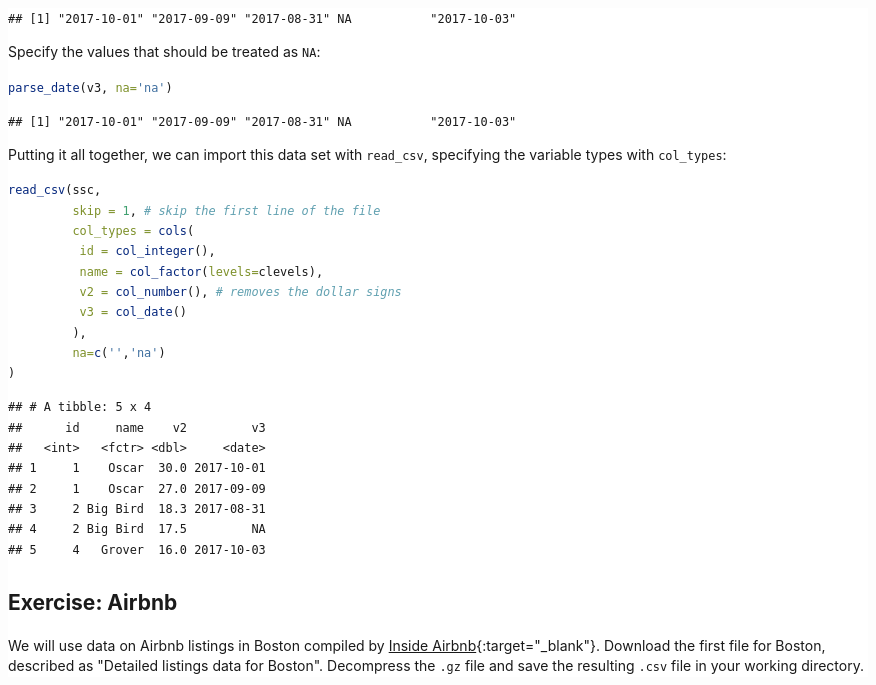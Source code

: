     ## [1] "2017-10-01" "2017-09-09" "2017-08-31" NA           "2017-10-03"

Specify the values that should be treated as `NA`:

``` r
parse_date(v3, na='na')
```

    ## [1] "2017-10-01" "2017-09-09" "2017-08-31" NA           "2017-10-03"

Putting it all together, we can import this data set with `read_csv`, specifying the variable types with `col_types`:

``` r
read_csv(ssc,
         skip = 1, # skip the first line of the file
         col_types = cols(
          id = col_integer(), 
          name = col_factor(levels=clevels),
          v2 = col_number(), # removes the dollar signs
          v3 = col_date()
         ),
         na=c('','na')
)
```

    ## # A tibble: 5 x 4
    ##      id     name    v2         v3
    ##   <int>   <fctr> <dbl>     <date>
    ## 1     1    Oscar  30.0 2017-10-01
    ## 2     1    Oscar  27.0 2017-09-09
    ## 3     2 Big Bird  18.3 2017-08-31
    ## 4     2 Big Bird  17.5         NA
    ## 5     4   Grover  16.0 2017-10-03


## Exercise: Airbnb

We will use data on Airbnb listings in Boston compiled by [Inside Airbnb](http://insideairbnb.com/get-the-data.html){:target="_blank"}. Download the first file for Boston, described as "Detailed listings data for Boston". Decompress the `.gz` file and save the resulting `.csv` file in your working directory.
